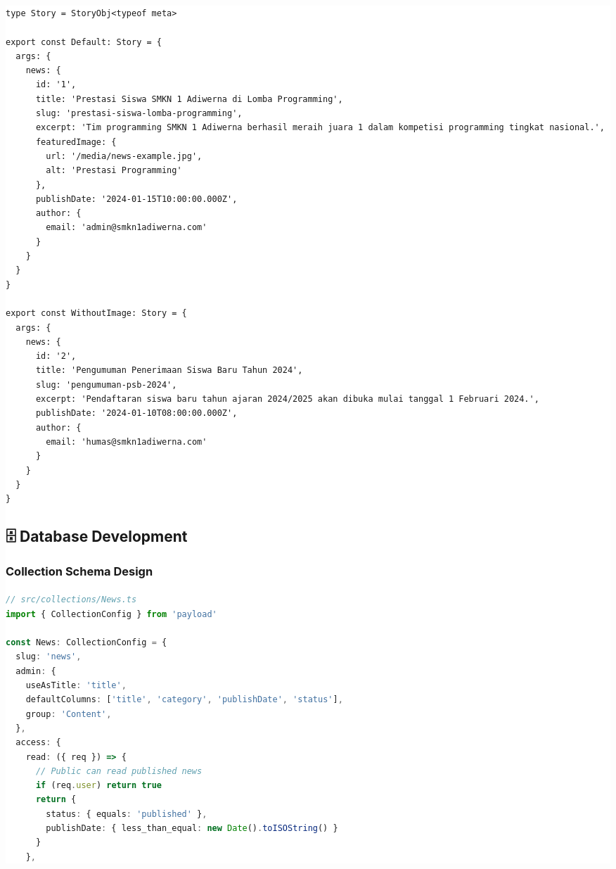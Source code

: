 ```tsx
type Story = StoryObj<typeof meta>

export const Default: Story = {
  args: {
    news: {
      id: '1',
      title: 'Prestasi Siswa SMKN 1 Adiwerna di Lomba Programming',
      slug: 'prestasi-siswa-lomba-programming',
      excerpt: 'Tim programming SMKN 1 Adiwerna berhasil meraih juara 1 dalam kompetisi programming tingkat nasional.',
      featuredImage: {
        url: '/media/news-example.jpg',
        alt: 'Prestasi Programming'
      },
      publishDate: '2024-01-15T10:00:00.000Z',
      author: {
        email: 'admin@smkn1adiwerna.com'
      }
    }
  }
}

export const WithoutImage: Story = {
  args: {
    news: {
      id: '2',
      title: 'Pengumuman Penerimaan Siswa Baru Tahun 2024',
      slug: 'pengumuman-psb-2024',
      excerpt: 'Pendaftaran siswa baru tahun ajaran 2024/2025 akan dibuka mulai tanggal 1 Februari 2024.',
      publishDate: '2024-01-10T08:00:00.000Z',
      author: {
        email: 'humas@smkn1adiwerna.com'
      }
    }
  }
}
```

## 🗄️ Database Development

### Collection Schema Design

```typescript
// src/collections/News.ts
import { CollectionConfig } from 'payload'

const News: CollectionConfig = {
  slug: 'news',
  admin: {
    useAsTitle: 'title',
    defaultColumns: ['title', 'category', 'publishDate', 'status'],
    group: 'Content',
  },
  access: {
    read: ({ req }) => {
      // Public can read published news
      if (req.user) return true
      return {
        status: { equals: 'published' },
        publishDate: { less_than_equal: new Date().toISOString() }
      }
    },
```